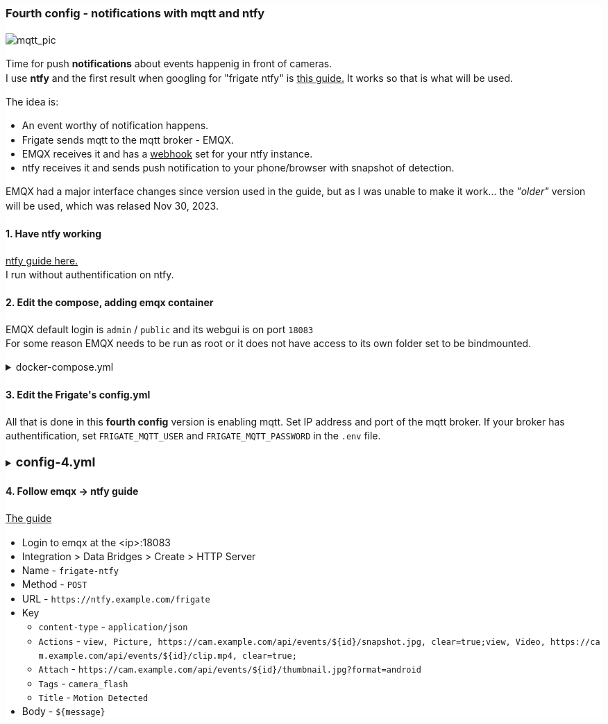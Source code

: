 ### Fourth config - notifications with mqtt and ntfy

![mqtt_pic](https://i.imgur.com/TyhAaCH.png)

Time for push **notifications** about events happenig in front of cameras.<br>
I use **ntfy** and the first result when googling for "frigate ntfy" is
[this guide.](https://beneaththeradar.blog/frigate-portainer-and-notifications-using-ntfy/)
It works so that is what will be used.<br>

The idea is:

* An event worthy of notification happens.
* Frigate sends mqtt to the mqtt broker - EMQX.
* EMQX receives it and has a [webhook](https://www.emqx.io/docs/en/latest/dashboard/bridge.html)
  set for your ntfy instance.
* ntfy receives it and sends push notification to your phone/browser with snapshot of detection.

EMQX had a major interface changes since version used in the guide,
but as I was unable to make it work...
the *"older"* version will be used, which was relased Nov 30, 2023.

#### 1. Have ntfy working

[ntfy guide here.](https://github.com/DoTheEvo/selfhosted-apps-docker/tree/master/gotify-ntfy-signal)<br>
I run without authentification on ntfy.

#### 2. Edit the compose, adding emqx container

EMQX default login is `admin` / `public` and its webgui is  on port `18083` <br>
For some reason EMQX needs to be run as root or it does not have
access to its own folder set to be bindmounted.

<details><summary>docker-compose.yml</summary></details>

#### 3. Edit the Frigate's config.yml

All that is done in this **fourth config** version is enabling mqtt.
Set IP address and port of the mqtt broker.
If your broker has authentification, set `FRIGATE_MQTT_USER` and
`FRIGATE_MQTT_PASSWORD` in the `.env` file.

<details><summary><b><font size="+1">config-4.yml</font></b></summary></details>

#### 4. Follow emqx -> ntfy guide

[The guide](https://beneaththeradar.blog/frigate-portainer-and-notifications-using-ntfy/)

* Login to emqx at the \<ip\>:18083
* Integration > Data Bridges > Create > HTTP Server
* Name - `frigate-ntfy`
* Method - `POST`
* URL - `https://ntfy.example.com/frigate`
* Key
  * `content-type` - `application/json`
  * `Actions` - `view, Picture, https://cam.example.com/api/events/${id}/snapshot.jpg, clear=true;view, Video, https://cam.example.com/api/events/${id}/clip.mp4, clear=true;`
  * `Attach` - `https://cam.example.com/api/events/${id}/thumbnail.jpg?format=android`
  * `Tags` - `camera_flash`
  * `Title` - `Motion Detected`
* Body - `${message}`
